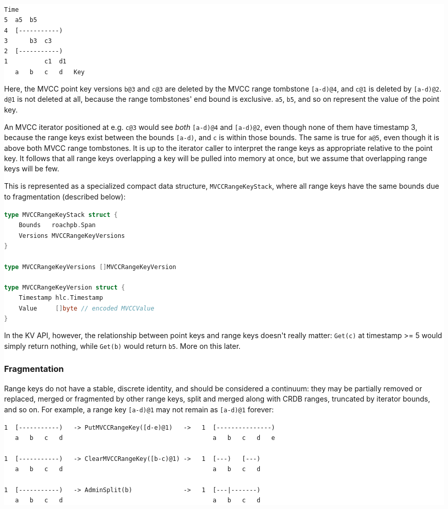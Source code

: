 ```
Time
5  a5  b5
4  [-----------)
3      b3  c3
2  [-----------)
1          c1  d1
   a   b   c   d   Key
```

Here, the MVCC point key versions `b@3` and `c@3` are deleted by the MVCC range
tombstone `[a-d)@4`, and `c@1` is deleted by `[a-d)@2`. `d@1` is not deleted at
all, because the range tombstones' end bound is exclusive. `a5`, `b5`, and so on
represent the value of the point key.

An MVCC iterator positioned at e.g. `c@3` would see _both_ `[a-d)@4` and
`[a-d)@2`, even though none of them have timestamp 3, because the range keys
exist between the bounds `[a-d)`, and `c` is within those bounds. The same is
true for `a@5`, even though it is above both MVCC range tombstones. It is up to
the iterator caller to interpret the range keys as appropriate relative to the
point key. It follows that all range keys overlapping a key will be pulled into
memory at once, but we assume that overlapping range keys will be few.

This is represented as a specialized compact data structure,
`MVCCRangeKeyStack`, where all range keys have the same bounds due to
fragmentation (described below):

```go
type MVCCRangeKeyStack struct {
	Bounds   roachpb.Span
	Versions MVCCRangeKeyVersions
}

type MVCCRangeKeyVersions []MVCCRangeKeyVersion

type MVCCRangeKeyVersion struct {
	Timestamp hlc.Timestamp
	Value     []byte // encoded MVCCValue
}
```

In the KV API, however, the relationship between point keys and range keys
doesn't really matter: `Get(c)` at timestamp >= 5 would simply return nothing,
while `Get(b)` would return `b5`. More on this later.

### Fragmentation

Range keys do not have a stable, discrete identity, and should be considered a
continuum: they may be partially removed or replaced, merged or fragmented by
other range keys, split and merged along with CRDB ranges, truncated by iterator
bounds, and so on. For example, a range key `[a-d)@1` may not remain as
`[a-d)@1` forever:

```
1  [-----------)   -> PutMVCCRangeKey([d-e)@1)   ->   1  [---------------)
   a   b   c   d                                         a   b   c   d   e

1  [-----------)   -> ClearMVCCRangeKey([b-c)@1) ->   1  [---)   [---)
   a   b   c   d                                         a   b   c   d

1  [-----------)   -> AdminSplit(b)              ->   1  [---|-------)
   a   b   c   d                                         a   b   c   d
```
